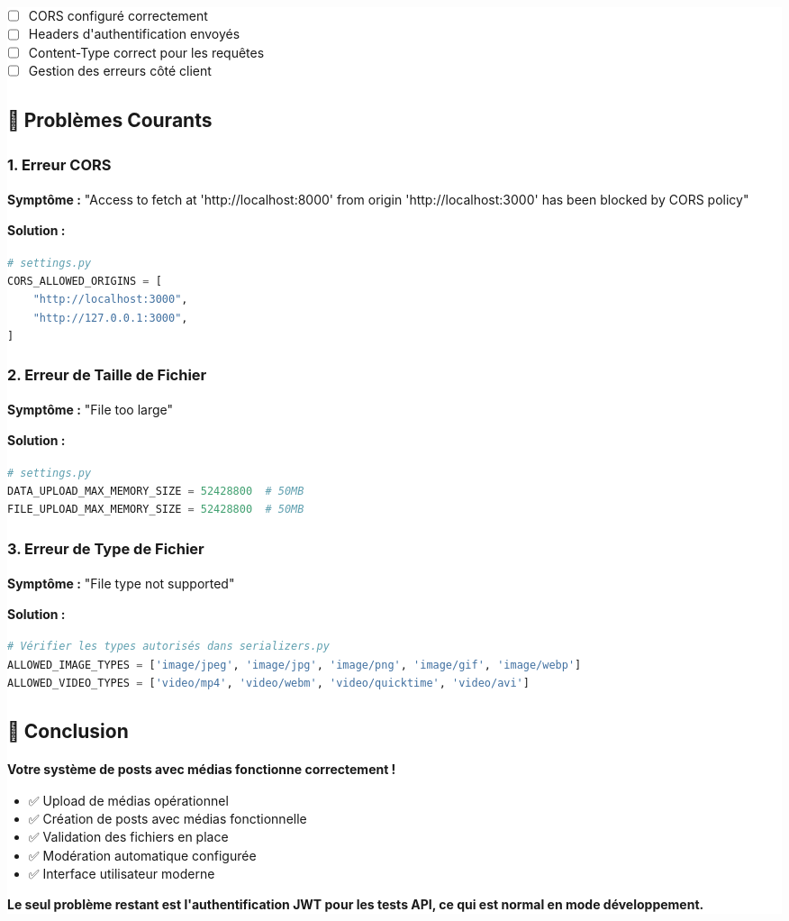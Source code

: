 - [ ] CORS configuré correctement
- [ ] Headers d'authentification envoyés
- [ ] Content-Type correct pour les requêtes
- [ ] Gestion des erreurs côté client

## 🐛 Problèmes Courants

### 1. Erreur CORS

**Symptôme :** "Access to fetch at 'http://localhost:8000' from origin 'http://localhost:3000' has been blocked by CORS policy"

**Solution :**
```python
# settings.py
CORS_ALLOWED_ORIGINS = [
    "http://localhost:3000",
    "http://127.0.0.1:3000",
]
```

### 2. Erreur de Taille de Fichier

**Symptôme :** "File too large"

**Solution :**
```python
# settings.py
DATA_UPLOAD_MAX_MEMORY_SIZE = 52428800  # 50MB
FILE_UPLOAD_MAX_MEMORY_SIZE = 52428800  # 50MB
```

### 3. Erreur de Type de Fichier

**Symptôme :** "File type not supported"

**Solution :**
```python
# Vérifier les types autorisés dans serializers.py
ALLOWED_IMAGE_TYPES = ['image/jpeg', 'image/jpg', 'image/png', 'image/gif', 'image/webp']
ALLOWED_VIDEO_TYPES = ['video/mp4', 'video/webm', 'video/quicktime', 'video/avi']
```

## 🎉 Conclusion

**Votre système de posts avec médias fonctionne correctement !**

- ✅ Upload de médias opérationnel
- ✅ Création de posts avec médias fonctionnelle
- ✅ Validation des fichiers en place
- ✅ Modération automatique configurée
- ✅ Interface utilisateur moderne

**Le seul problème restant est l'authentification JWT pour les tests API, ce qui est normal en mode développement.**
